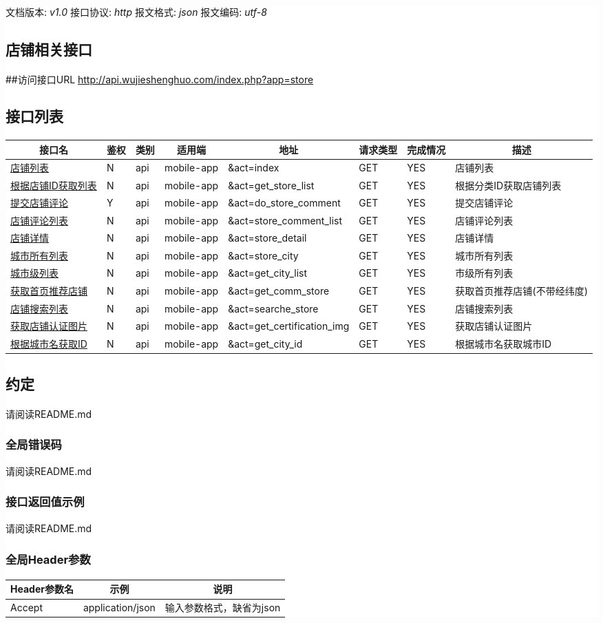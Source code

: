 文档版本: *v1.0*
接口协议: *http*
报文格式: *json*
报文编码: *utf-8*

## 店铺相关接口

##访问接口URL
http://api.wujieshenghuo.com/index.php?app=store


## <a name="list"/>接口列表
接口名                     |鉴权|  类别  | 适用端     |地址                            |请求类型 | 完成情况  |  描述
--------------------------|---|-------|-----------|-------------------------------|--------|---------|-------------------
[店铺列表](#store_list-01)  | N |  api |  mobile-app|&act=index                     | GET    | YES     |店铺列表
[根据店铺ID获取列表](#store_list-02)|N|api|  mobile-app|&act=get_store_list           | GET    | YES     |根据分类ID获取店铺列表
[提交店铺评论](#store_list-03)| Y |  api |  mobile-app|&act=do_store_comment         | GET    | YES     |提交店铺评论
[店铺评论列表](#store_list-04)|N |  api |  mobile-app|&act=store_comment_list        | GET    | YES     |店铺评论列表
[店铺详情](#store_list-05)  | N |  api |  mobile-app|&act=store_detail              | GET    | YES     |店铺详情
[城市所有列表](#store_list-06)| N |  api |  mobile-app|&act=store_city               | GET    | YES     |城市所有列表
[城市级列表](#store_list-07) | N  |  api |  mobile-app|&act=get_city_list           | GET    | YES     |市级所有列表
[获取首页推荐店铺](#store_list-08) | N  |  api |  mobile-app|&act=get_comm_store      | GET    | YES     |获取首页推荐店铺(不带经纬度)
[店铺搜索列表](#store_list-09)| N  |  api |  mobile-app|&act=searche_store           | GET    | YES     |店铺搜索列表
[获取店铺认证图片](#store_list-10)| N  |  api |  mobile-app|&act=get_certification_img| GET    | YES     |获取店铺认证图片
[根据城市名获取ID](#store_list-11)| N  |  api |  mobile-app|&act=get_city_id          | GET    | YES     |根据城市名获取城市ID


## 约定
请阅读README.md

### 全局错误码
请阅读README.md

### 接口返回值示例
请阅读README.md

### 全局Header参数
Header参数名 |示例                                 |说明
------------|------------------------------------|---------------------------
Accept      |application/json                    |输入参数格式，缺省为json
